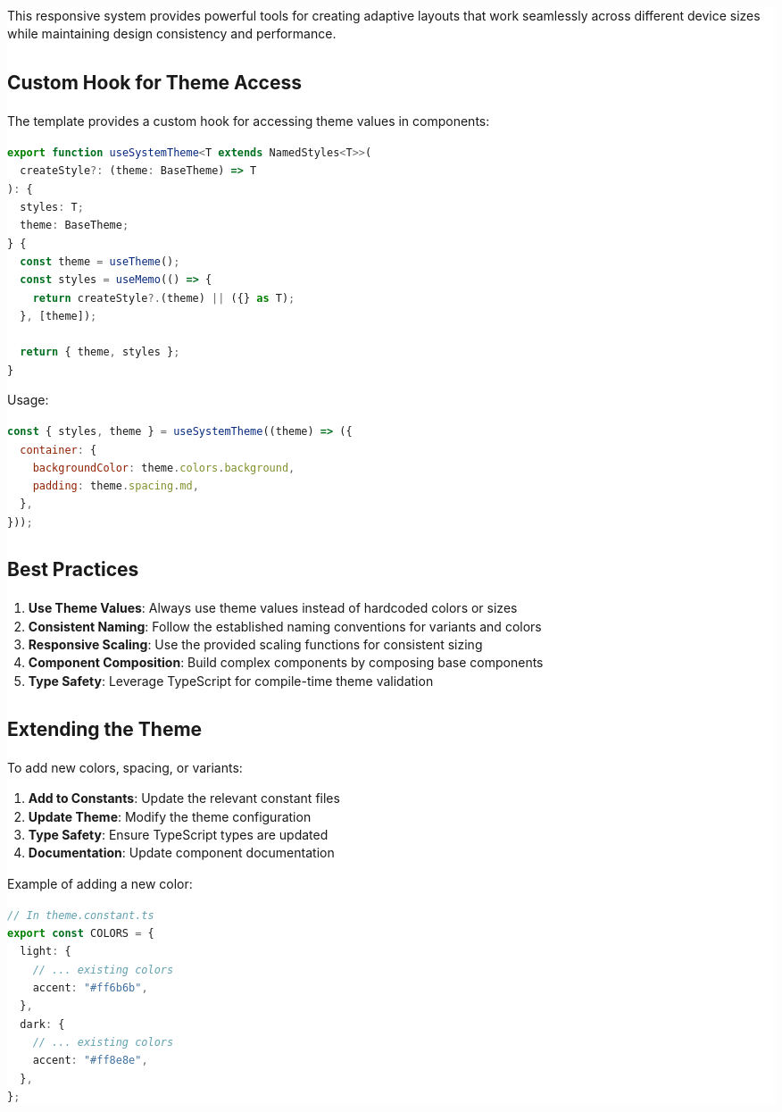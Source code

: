 This responsive system provides powerful tools for creating adaptive layouts that work seamlessly across different device sizes while maintaining design consistency and performance.

## Custom Hook for Theme Access

The template provides a custom hook for accessing theme values in components:

```typescript:src/helpers/hooks/system.hook.ts
export function useSystemTheme<T extends NamedStyles<T>>(
  createStyle?: (theme: BaseTheme) => T
): {
  styles: T;
  theme: BaseTheme;
} {
  const theme = useTheme();
  const styles = useMemo(() => {
    return createStyle?.(theme) || ({} as T);
  }, [theme]);

  return { theme, styles };
}
```

Usage:

```jsx
const { styles, theme } = useSystemTheme((theme) => ({
  container: {
    backgroundColor: theme.colors.background,
    padding: theme.spacing.md,
  },
}));
```

## Best Practices

1. **Use Theme Values**: Always use theme values instead of hardcoded colors or sizes
2. **Consistent Naming**: Follow the established naming conventions for variants and colors
3. **Responsive Scaling**: Use the provided scaling functions for consistent sizing
4. **Component Composition**: Build complex components by composing base components
5. **Type Safety**: Leverage TypeScript for compile-time theme validation

## Extending the Theme

To add new colors, spacing, or variants:

1. **Add to Constants**: Update the relevant constant files
2. **Update Theme**: Modify the theme configuration
3. **Type Safety**: Ensure TypeScript types are updated
4. **Documentation**: Update component documentation

Example of adding a new color:

```typescript
// In theme.constant.ts
export const COLORS = {
  light: {
    // ... existing colors
    accent: "#ff6b6b",
  },
  dark: {
    // ... existing colors
    accent: "#ff8e8e",
  },
};
```
